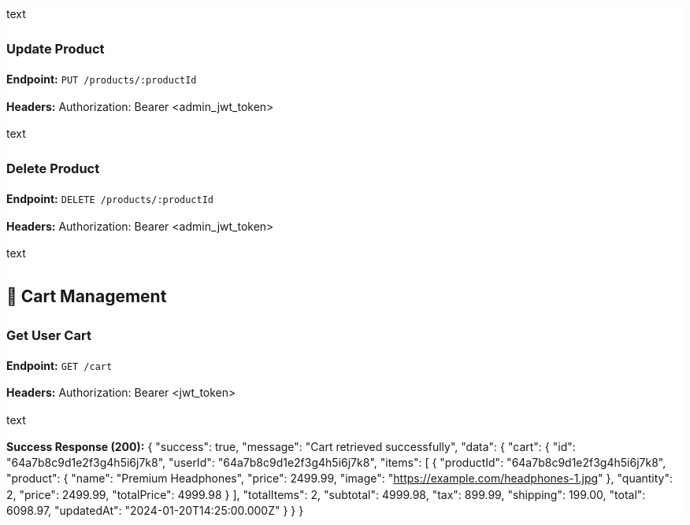 text

### Update Product
**Endpoint:** `PUT /products/:productId`

**Headers:**
Authorization: Bearer <admin_jwt_token>

text

### Delete Product
**Endpoint:** `DELETE /products/:productId`

**Headers:**
Authorization: Bearer <admin_jwt_token>

text

## 🛒 Cart Management

### Get User Cart
**Endpoint:** `GET /cart`

**Headers:**
Authorization: Bearer <jwt_token>

text

**Success Response (200):**
{
"success": true,
"message": "Cart retrieved successfully",
"data": {
"cart": {
"id": "64a7b8c9d1e2f3g4h5i6j7k8",
"userId": "64a7b8c9d1e2f3g4h5i6j7k8",
"items": [
{
"productId": "64a7b8c9d1e2f3g4h5i6j7k8",
"product": {
"name": "Premium Headphones",
"price": 2499.99,
"image": "https://example.com/headphones-1.jpg"
},
"quantity": 2,
"price": 2499.99,
"totalPrice": 4999.98
}
],
"totalItems": 2,
"subtotal": 4999.98,
"tax": 899.99,
"shipping": 199.00,
"total": 6098.97,
"updatedAt": "2024-01-20T14:25:00.000Z"
}
}
}
